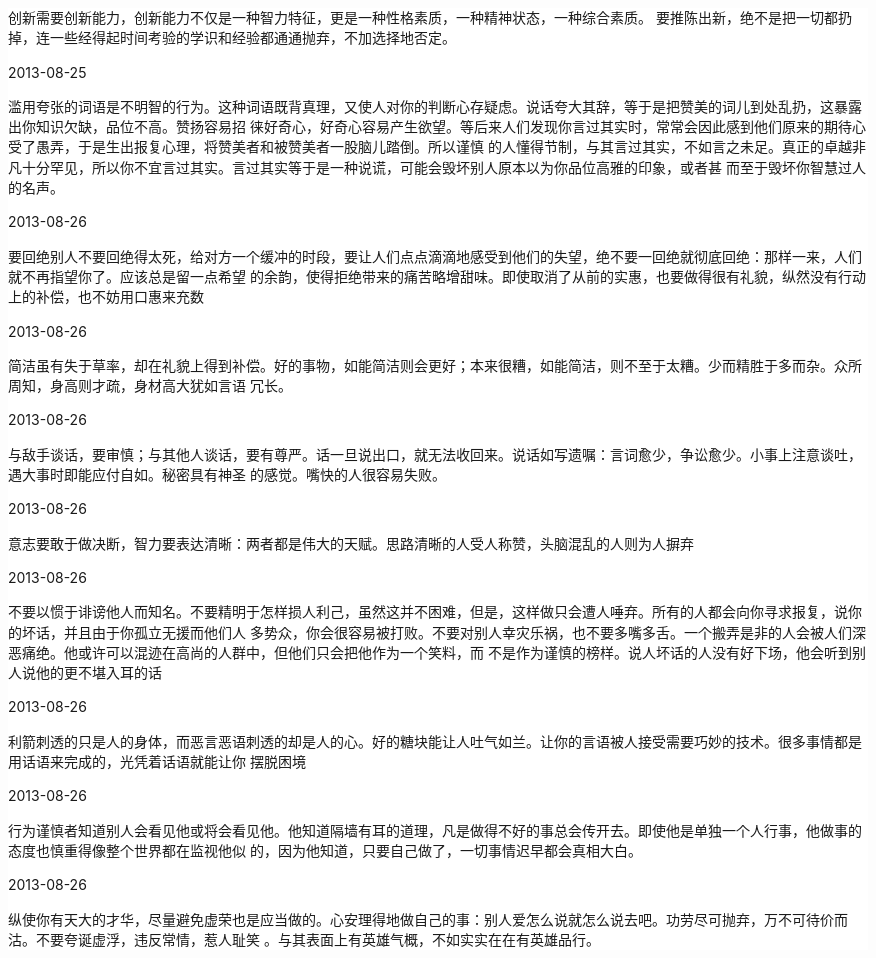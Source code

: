 创新需要创新能力，创新能力不仅是一种智力特征，更是一种性格素质，一种精神状态，一种综合素质。
要推陈出新，绝不是把一切都扔掉，连一些经得起时间考验的学识和经验都通通抛弃，不加选择地否定。

  

2013-08-25

滥用夸张的词语是不明智的行为。这种词语既背真理，又使人对你的判断心存疑虑。说话夸大其辞，等于是把赞美的词儿到处乱扔，这暴露出你知识欠缺，品位不高。赞扬容易招
徕好奇心，好奇心容易产生欲望。等后来人们发现你言过其实时，常常会因此感到他们原来的期待心受了愚弄，于是生出报复心理，将赞美者和被赞美者一股脑儿踏倒。所以谨慎
的人懂得节制，与其言过其实，不如言之未足。真正的卓越非凡十分罕见，所以你不宜言过其实。言过其实等于是一种说谎，可能会毁坏别人原本以为你品位高雅的印象，或者甚
而至于毁坏你智慧过人的名声。

  

2013-08-26

要回绝别人不要回绝得太死，给对方一个缓冲的时段，要让人们点点滴滴地感受到他们的失望，绝不要一回绝就彻底回绝：那样一来，人们就不再指望你了。应该总是留一点希望
的余韵，使得拒绝带来的痛苦略增甜味。即使取消了从前的实惠，也要做得很有礼貌，纵然没有行动上的补偿，也不妨用口惠来充数

  

2013-08-26

简洁虽有失于草率，却在礼貌上得到补偿。好的事物，如能简洁则会更好；本来很糟，如能简洁，则不至于太糟。少而精胜于多而杂。众所周知，身高则才疏，身材高大犹如言语
冗长。

  

2013-08-26

与敌手谈话，要审慎；与其他人谈话，要有尊严。话一旦说出口，就无法收回来。说话如写遗嘱：言词愈少，争讼愈少。小事上注意谈吐，遇大事时即能应付自如。秘密具有神圣
的感觉。嘴快的人很容易失败。

  

2013-08-26

意志要敢于做决断，智力要表达清晰：两者都是伟大的天赋。思路清晰的人受人称赞，头脑混乱的人则为人摒弃

  

2013-08-26

不要以惯于诽谤他人而知名。不要精明于怎样损人利己，虽然这并不困难，但是，这样做只会遭人唾弃。所有的人都会向你寻求报复，说你的坏话，并且由于你孤立无援而他们人
多势众，你会很容易被打败。不要对别人幸灾乐祸，也不要多嘴多舌。一个搬弄是非的人会被人们深恶痛绝。他或许可以混迹在高尚的人群中，但他们只会把他作为一个笑料，而
不是作为谨慎的榜样。说人坏话的人没有好下场，他会听到别人说他的更不堪入耳的话

  

2013-08-26

利箭刺透的只是人的身体，而恶言恶语刺透的却是人的心。好的糖块能让人吐气如兰。让你的言语被人接受需要巧妙的技术。很多事情都是用话语来完成的，光凭着话语就能让你
摆脱困境

  

2013-08-26

行为谨慎者知道别人会看见他或将会看见他。他知道隔墙有耳的道理，凡是做得不好的事总会传开去。即使他是单独一个人行事，他做事的态度也慎重得像整个世界都在监视他似
的，因为他知道，只要自己做了，一切事情迟早都会真相大白。

  

2013-08-26

纵使你有天大的才华，尽量避免虚荣也是应当做的。心安理得地做自己的事：别人爱怎么说就怎么说去吧。功劳尽可抛弃，万不可待价而沽。不要夸诞虚浮，违反常情，惹人耻笑
。与其表面上有英雄气概，不如实实在在有英雄品行。
